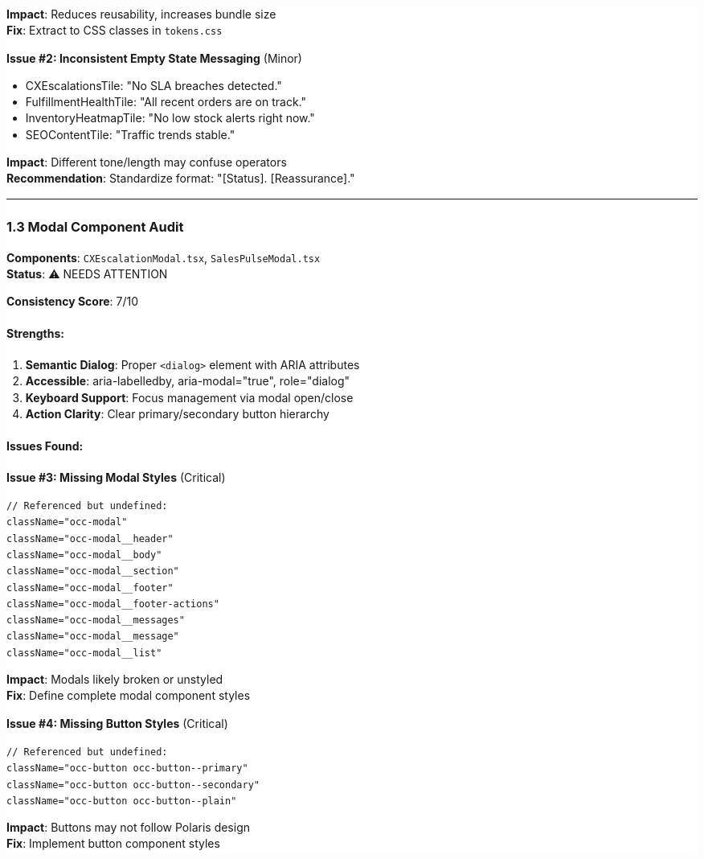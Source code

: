 **Impact**: Reduces reusability, increases bundle size  
**Fix**: Extract to CSS classes in `tokens.css`

**Issue #2: Inconsistent Empty State Messaging** (Minor)
- CXEscalationsTile: "No SLA breaches detected."
- FulfillmentHealthTile: "All recent orders are on track."  
- InventoryHeatmapTile: "No low stock alerts right now."
- SEOContentTile: "Traffic trends stable."

**Impact**: Different tone/length may confuse operators  
**Recommendation**: Standardize format: "[Status]. [Reassurance]."

---

### 1.3 Modal Component Audit

**Components**: `CXEscalationModal.tsx`, `SalesPulseModal.tsx`  
**Status**: ⚠️ NEEDS ATTENTION

**Consistency Score**: 7/10

#### Strengths:
1. **Semantic Dialog**: Proper `<dialog>` element with ARIA attributes
2. **Accessible**: aria-labelledby, aria-modal="true", role="dialog"
3. **Keyboard Support**: Focus management via modal open/close
4. **Action Clarity**: Clear primary/secondary button hierarchy

#### Issues Found:

**Issue #3: Missing Modal Styles** (Critical)
```tsx
// Referenced but undefined:
className="occ-modal"
className="occ-modal__header"
className="occ-modal__body"
className="occ-modal__section"
className="occ-modal__footer"
className="occ-modal__footer-actions"
className="occ-modal__messages"
className="occ-modal__message"
className="occ-modal__list"
```

**Impact**: Modals likely broken or unstyled  
**Fix**: Define complete modal component styles

**Issue #4: Missing Button Styles** (Critical)
```tsx
// Referenced but undefined:
className="occ-button occ-button--primary"
className="occ-button occ-button--secondary"  
className="occ-button occ-button--plain"
```

**Impact**: Buttons may not follow Polaris design  
**Fix**: Implement button component styles
